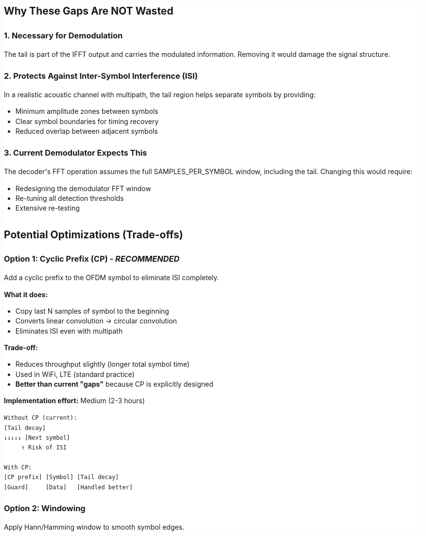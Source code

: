 ## Why These Gaps Are NOT Wasted

### 1. **Necessary for Demodulation**
The tail is part of the IFFT output and carries the modulated information. Removing it would damage the signal structure.

### 2. **Protects Against Inter-Symbol Interference (ISI)**
In a realistic acoustic channel with multipath, the tail region helps separate symbols by providing:
- Minimum amplitude zones between symbols
- Clear symbol boundaries for timing recovery
- Reduced overlap between adjacent symbols

### 3. **Current Demodulator Expects This**
The decoder's FFT operation assumes the full SAMPLES_PER_SYMBOL window, including the tail. Changing this would require:
- Redesigning the demodulator FFT window
- Re-tuning all detection thresholds
- Extensive re-testing

## Potential Optimizations (Trade-offs)

### Option 1: Cyclic Prefix (CP) - *RECOMMENDED*
Add a cyclic prefix to the OFDM symbol to eliminate ISI completely.

**What it does:**
- Copy last N samples of symbol to the beginning
- Converts linear convolution → circular convolution
- Eliminates ISI even with multipath

**Trade-off:**
- Reduces throughput slightly (longer total symbol time)
- Used in WiFi, LTE (standard practice)
- **Better than current "gaps"** because CP is explicitly designed

**Implementation effort:** Medium (2-3 hours)

```
Without CP (current):
[Tail decay]
↓↓↓↓↓ [Next symbol]
     ↑ Risk of ISI

With CP:
[CP prefix] [Symbol] [Tail decay]
[Guard]     [Data]   [Handled better]
```

### Option 2: Windowing
Apply Hann/Hamming window to smooth symbol edges.
